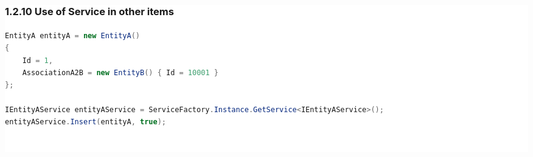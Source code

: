 

### 1.2.10  Use of Service in other items

```C#
EntityA entityA = new EntityA()
{
    Id = 1,
    AssociationA2B = new EntityB() { Id = 10001 }
};

IEntityAService entityAService = ServiceFactory.Instance.GetService<IEntityAService>();
entityAService.Insert(entityA, true);




```



 
